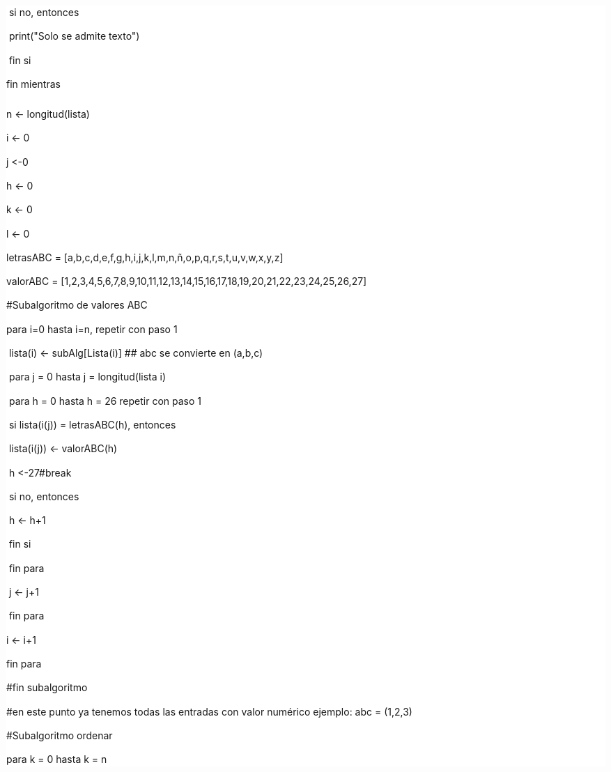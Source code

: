​	si no, entonces

​		print("Solo se admite texto")

​	fin si

fin mientras

###

n <- longitud(lista)

i <- 0

j <-0

h <- 0

k <- 0

l <- 0

letrasABC = [a,b,c,d,e,f,g,h,i,j,k,l,m,n,ñ,o,p,q,r,s,t,u,v,w,x,y,z]

valorABC = [1,2,3,4,5,6,7,8,9,10,11,12,13,14,15,16,17,18,19,20,21,22,23,24,25,26,27]

#Subalgoritmo de valores ABC

para i=0 hasta i=n, repetir con paso 1

​	lista(i) <- subAlg[Lista(i)] ## abc se convierte en (a,b,c)

​	para j = 0 hasta j = longitud(lista i)

​		para h = 0 hasta h = 26 repetir con paso 1

​			si lista(i(j)) = letrasABC(h), entonces

​				lista(i(j)) <- valorABC(h)

​				h <-27#break

​		si no, entonces

​			h <- h+1

​		fin si

​		fin para

​	j <- j+1

​	fin para

i <- i+1

fin para

#fin subalgoritmo

#en este punto ya tenemos todas las entradas con valor numérico ejemplo: abc = (1,2,3)

#Subalgoritmo ordenar

para k = 0 hasta k = n

